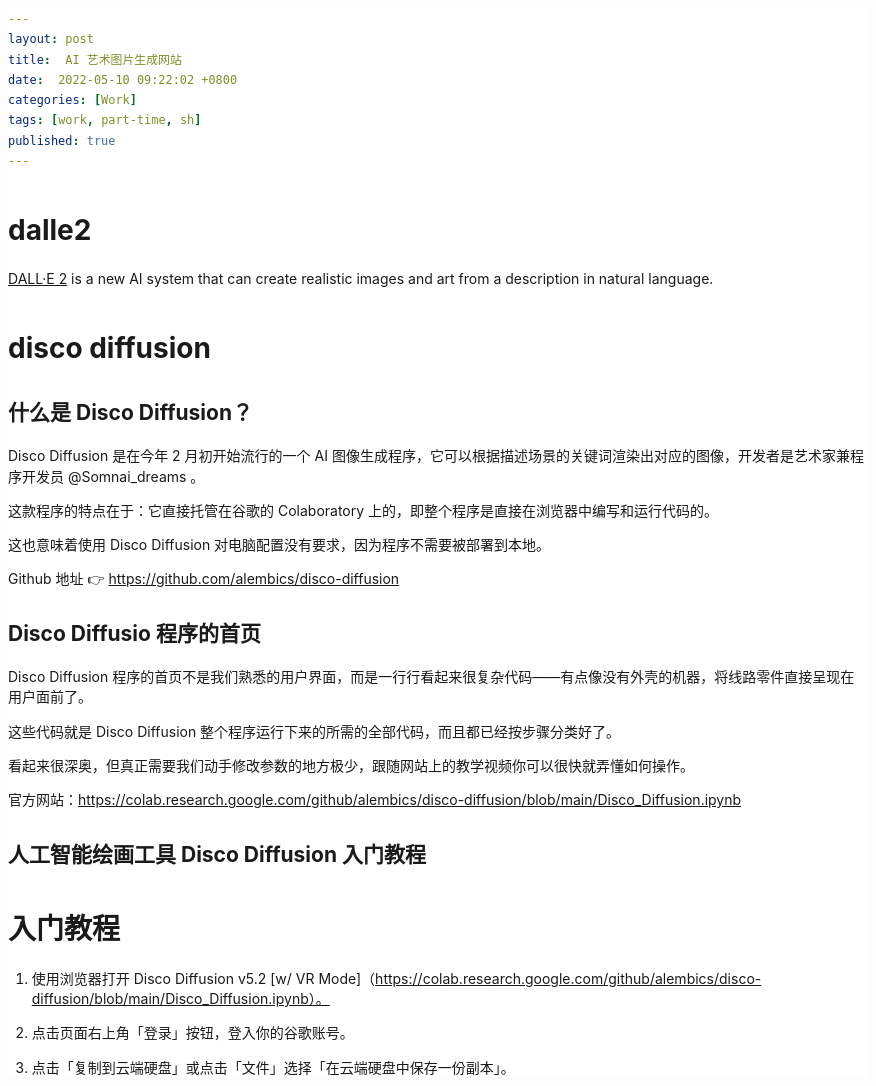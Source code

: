 ```yaml
---
layout: post
title:  AI 艺术图片生成网站
date:  2022-05-10 09:22:02 +0800
categories: [Work]
tags: [work, part-time, sh]
published: true
---
```



# dalle2

[DALL·E 2](https://openai.com/dall-e-2/#demos) is a new AI system that can create realistic images and art from a description in natural language.

# disco diffusion

## 什么是 Disco Diffusion？

Disco Diffusion 是在今年 2 月初开始流行的一个 AI 图像生成程序，它可以根据描述场景的关键词渲染出对应的图像，开发者是艺术家兼程序开发员 @Somnai_dreams 。

这款程序的特点在于：它直接托管在谷歌的 Colaboratory 上的，即整个程序是直接在浏览器中编写和运行代码的。

这也意味着使用 Disco Diffusion 对电脑配置没有要求，因为程序不需要被部署到本地。

Github 地址 👉 https://github.com/alembics/disco-diffusion

## Disco Diffusio 程序的首页

Disco Diffusion 程序的首页不是我们熟悉的用户界面，而是一行行看起来很复杂代码——有点像没有外壳的机器，将线路零件直接呈现在用户面前了。

这些代码就是 Disco Diffusion 整个程序运行下来的所需的全部代码，而且都已经按步骤分类好了。

看起来很深奥，但真正需要我们动手修改参数的地方极少，跟随网站上的教学视频你可以很快就弄懂如何操作。

官方网站：https://colab.research.google.com/github/alembics/disco-diffusion/blob/main/Disco_Diffusion.ipynb

## 人工智能绘画工具 Disco Diffusion 入门教程



# 入门教程

01. 使用浏览器打开 Disco Diffusion v5.2 [w/ VR Mode]（https://colab.research.google.com/github/alembics/disco-diffusion/blob/main/Disco_Diffusion.ipynb）。

02. 点击页面右上角「登录」按钮，登入你的谷歌账号。

03. 点击「复制到云端硬盘」或点击「文件」选择「在云端硬盘中保存一份副本」。 

